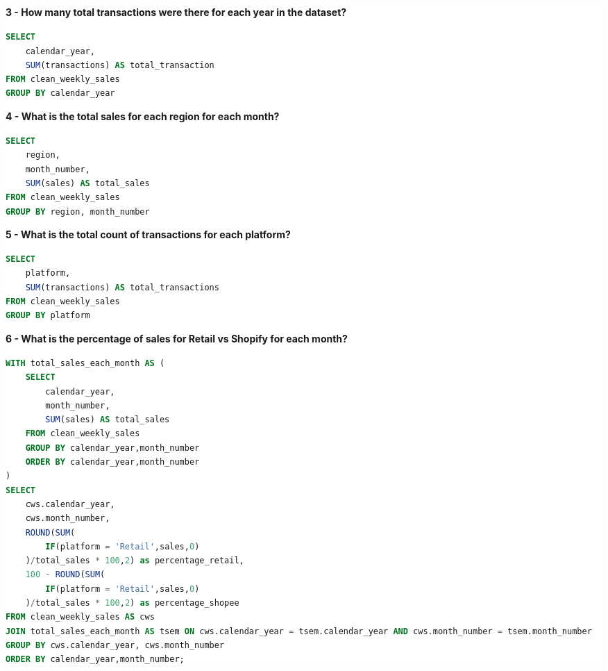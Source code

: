 **3 - How many total transactions were there for each year in the dataset?**

```sql
SELECT 
	calendar_year,
    SUM(transactions) AS total_transaction
FROM clean_weekly_sales
GROUP BY calendar_year
```

**4 - What is the total sales for each region for each month?**

```sql
SELECT 
	region,
    month_number,
    SUM(sales) AS total_sales
FROM clean_weekly_sales
GROUP BY region, month_number
```

**5 - What is the total count of transactions for each platform?**

```sql
SELECT 
	platform,
    SUM(transactions) AS total_transactions
FROM clean_weekly_sales
GROUP BY platform
```

**6 - What is the percentage of sales for Retail vs Shopify for each month?**

```sql
WITH total_sales_each_month AS (
	SELECT 
		calendar_year,
		month_number,
		SUM(sales) AS total_sales
	FROM clean_weekly_sales
	GROUP BY calendar_year,month_number
	ORDER BY calendar_year,month_number
)
SELECT 
	cws.calendar_year,
	cws.month_number,
	ROUND(SUM(
		IF(platform = 'Retail',sales,0)
    )/total_sales * 100,2) as percentage_retail,
    100 - ROUND(SUM(
		IF(platform = 'Retail',sales,0)
    )/total_sales * 100,2) as percentage_shopee
FROM clean_weekly_sales AS cws
JOIN total_sales_each_month AS tsem ON cws.calendar_year = tsem.calendar_year AND cws.month_number = tsem.month_number
GROUP BY cws.calendar_year, cws.month_number
ORDER BY calendar_year,month_number;
```
